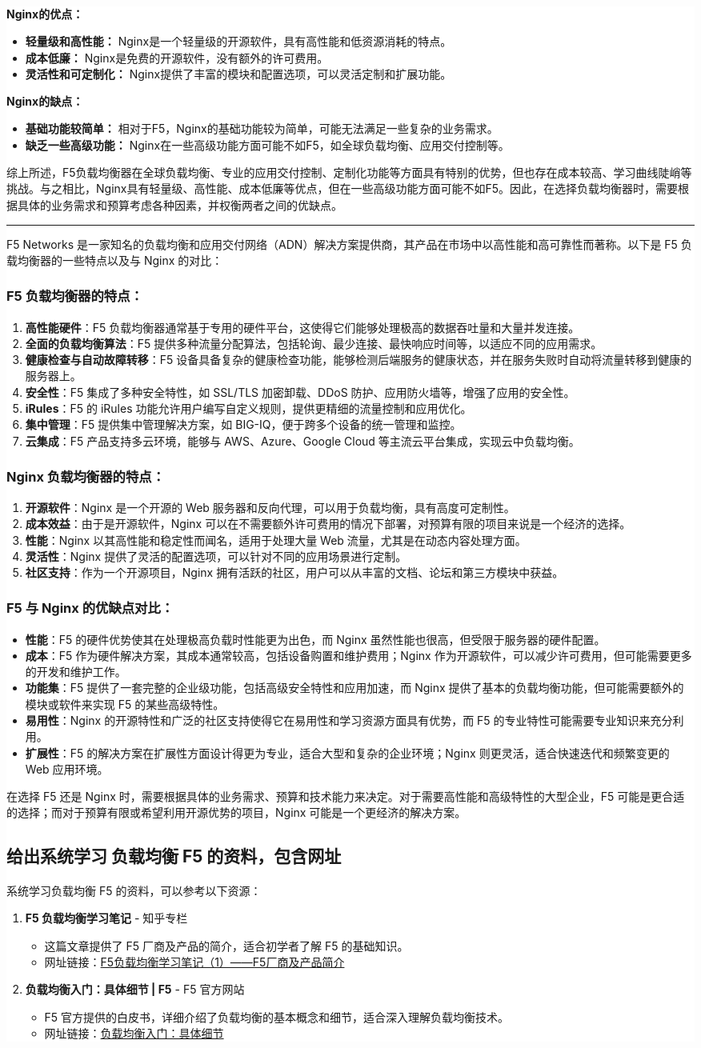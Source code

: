 **Nginx的优点：**
- **轻量级和高性能：** Nginx是一个轻量级的开源软件，具有高性能和低资源消耗的特点。
- **成本低廉：** Nginx是免费的开源软件，没有额外的许可费用。
- **灵活性和可定制化：** Nginx提供了丰富的模块和配置选项，可以灵活定制和扩展功能。

**Nginx的缺点：**
- **基础功能较简单：** 相对于F5，Nginx的基础功能较为简单，可能无法满足一些复杂的业务需求。
- **缺乏一些高级功能：** Nginx在一些高级功能方面可能不如F5，如全球负载均衡、应用交付控制等。

综上所述，F5负载均衡器在全球负载均衡、专业的应用交付控制、定制化功能等方面具有特别的优势，但也存在成本较高、学习曲线陡峭等挑战。与之相比，Nginx具有轻量级、高性能、成本低廉等优点，但在一些高级功能方面可能不如F5。因此，在选择负载均衡器时，需要根据具体的业务需求和预算考虑各种因素，并权衡两者之间的优缺点。

-----------------------------------------------------------------

F5 Networks 是一家知名的负载均衡和应用交付网络（ADN）解决方案提供商，其产品在市场中以高性能和高可靠性而著称。以下是 F5 负载均衡器的一些特点以及与 Nginx 的对比：

### F5 负载均衡器的特点：
1. **高性能硬件**：F5 负载均衡器通常基于专用的硬件平台，这使得它们能够处理极高的数据吞吐量和大量并发连接。
2. **全面的负载均衡算法**：F5 提供多种流量分配算法，包括轮询、最少连接、最快响应时间等，以适应不同的应用需求。
3. **健康检查与自动故障转移**：F5 设备具备复杂的健康检查功能，能够检测后端服务的健康状态，并在服务失败时自动将流量转移到健康的服务器上。
4. **安全性**：F5 集成了多种安全特性，如 SSL/TLS 加密卸载、DDoS 防护、应用防火墙等，增强了应用的安全性。
5. **iRules**：F5 的 iRules 功能允许用户编写自定义规则，提供更精细的流量控制和应用优化。
6. **集中管理**：F5 提供集中管理解决方案，如 BIG-IQ，便于跨多个设备的统一管理和监控。
7. **云集成**：F5 产品支持多云环境，能够与 AWS、Azure、Google Cloud 等主流云平台集成，实现云中负载均衡。

### Nginx 负载均衡器的特点：
1. **开源软件**：Nginx 是一个开源的 Web 服务器和反向代理，可以用于负载均衡，具有高度可定制性。
2. **成本效益**：由于是开源软件，Nginx 可以在不需要额外许可费用的情况下部署，对预算有限的项目来说是一个经济的选择。
3. **性能**：Nginx 以其高性能和稳定性而闻名，适用于处理大量 Web 流量，尤其是在动态内容处理方面。
4. **灵活性**：Nginx 提供了灵活的配置选项，可以针对不同的应用场景进行定制。
5. **社区支持**：作为一个开源项目，Nginx 拥有活跃的社区，用户可以从丰富的文档、论坛和第三方模块中获益。

### F5 与 Nginx 的优缺点对比：
- **性能**：F5 的硬件优势使其在处理极高负载时性能更为出色，而 Nginx 虽然性能也很高，但受限于服务器的硬件配置。
- **成本**：F5 作为硬件解决方案，其成本通常较高，包括设备购置和维护费用；Nginx 作为开源软件，可以减少许可费用，但可能需要更多的开发和维护工作。
- **功能集**：F5 提供了一套完整的企业级功能，包括高级安全特性和应用加速，而 Nginx 提供了基本的负载均衡功能，但可能需要额外的模块或软件来实现 F5 的某些高级特性。
- **易用性**：Nginx 的开源特性和广泛的社区支持使得它在易用性和学习资源方面具有优势，而 F5 的专业特性可能需要专业知识来充分利用。
- **扩展性**：F5 的解决方案在扩展性方面设计得更为专业，适合大型和复杂的企业环境；Nginx 则更灵活，适合快速迭代和频繁变更的 Web 应用环境。

在选择 F5 还是 Nginx 时，需要根据具体的业务需求、预算和技术能力来决定。对于需要高性能和高级特性的大型企业，F5 可能是更合适的选择；而对于预算有限或希望利用开源优势的项目，Nginx 可能是一个更经济的解决方案。


## 给出系统学习 负载均衡 F5 的资料，包含网址

系统学习负载均衡 F5 的资料，可以参考以下资源：

1. **F5 负载均衡学习笔记** - 知乎专栏
   - 这篇文章提供了 F5 厂商及产品的简介，适合初学者了解 F5 的基础知识。
   - 网址链接：[F5负载均衡学习笔记（1）——F5厂商及产品简介](https://zhuanlan.zhihu.com/p/588740021)

2. **负载均衡入门：具体细节 | F5** - F5 官方网站
   - F5 官方提供的白皮书，详细介绍了负载均衡的基本概念和细节，适合深入理解负载均衡技术。
   - 网址链接：[负载均衡入门：具体细节](https://www.f5.com.cn/resources/white-papers/load-balancing-101-nuts-and-bolts)

